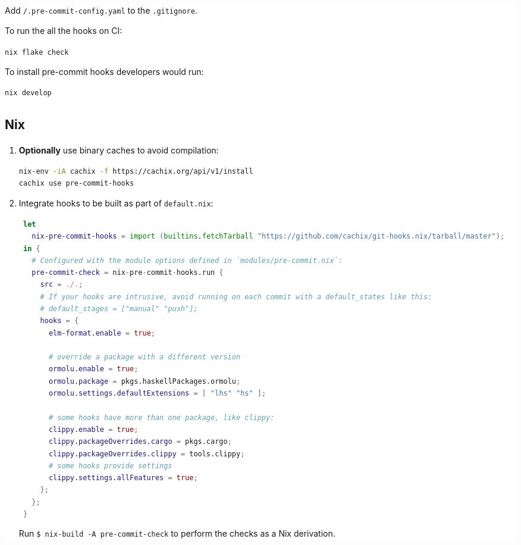 Add `/.pre-commit-config.yaml` to the `.gitignore`.

To run the all the hooks on CI:

```bash
nix flake check
```

To install pre-commit hooks developers would run:

```bash
nix develop
```

## Nix

1. **Optionally** use binary caches to avoid compilation:

   ```sh
   nix-env -iA cachix -f https://cachix.org/api/v1/install
   cachix use pre-commit-hooks
   ```

1. Integrate hooks to be built as part of `default.nix`:

   ```nix
    let
      nix-pre-commit-hooks = import (builtins.fetchTarball "https://github.com/cachix/git-hooks.nix/tarball/master");
    in {
      # Configured with the module options defined in `modules/pre-commit.nix`:
      pre-commit-check = nix-pre-commit-hooks.run {
        src = ./.;
        # If your hooks are intrusive, avoid running on each commit with a default_states like this:
        # default_stages = ["manual" "push"];
        hooks = {
          elm-format.enable = true;

          # override a package with a different version
          ormolu.enable = true;
          ormolu.package = pkgs.haskellPackages.ormolu;
          ormolu.settings.defaultExtensions = [ "lhs" "hs" ];

          # some hooks have more than one package, like clippy:
          clippy.enable = true;
          clippy.packageOverrides.cargo = pkgs.cargo;
          clippy.packageOverrides.clippy = tools.clippy;
          # some hooks provide settings
          clippy.settings.allFeatures = true;
        };
      };
    }
   ```

   Run `$ nix-build -A pre-commit-check` to perform the checks as a Nix derivation.
